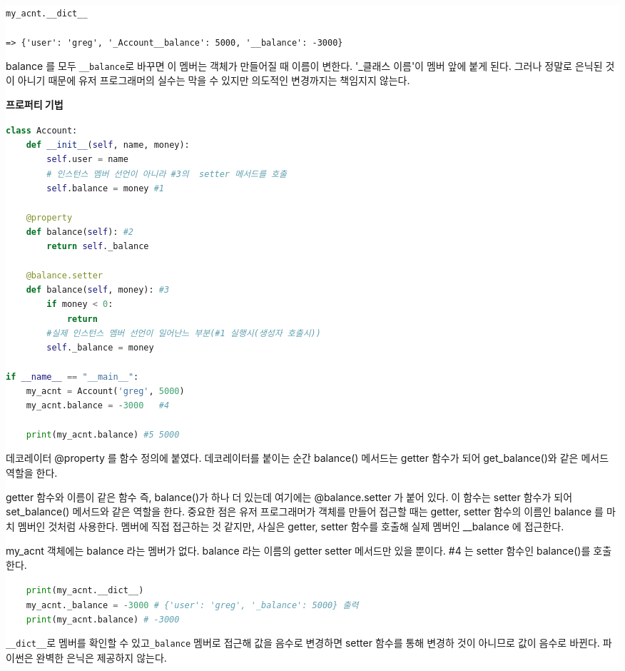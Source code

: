 ```
my_acnt.__dict__

=> {'user': 'greg', '_Account__balance': 5000, '__balance': -3000}
```

balance 를 모두 `__balance`로 바꾸면 이 멤버는 객체가 만들어질 때 이름이 변한다. '\_클래스 이름'이 멤버 앞에 붙게 된다. 그러나 정말로 은닉된 것이 아니기 때문에 유저 프로그래머의 실수는 막을 수 있지만 의도적인 변경까지는 책임지지 않는다.

**프로퍼티 기법**

```py
class Account:
    def __init__(self, name, money):
        self.user = name
        # 인스턴스 멤버 선언이 아니라 #3의  setter 메서드를 호출
        self.balance = money #1

    @property
    def balance(self): #2
        return self._balance

    @balance.setter
    def balance(self, money): #3
        if money < 0:
            return
        #실제 인스턴스 멤버 선언이 일어난느 부분(#1 실행시(생성자 호출시))
        self._balance = money

if __name__ == "__main__":
    my_acnt = Account('greg', 5000)
    my_acnt.balance = -3000   #4

    print(my_acnt.balance) #5 5000
```

데코레이터 @property 를 함수 정의에 붙였다. 데코레이터를 붙이는 순간 balance() 메서드는 getter 함수가 되어 get_balance()와 같은 메서드 역할을 한다.

getter 함수와 이름이 같은 함수 즉, balance()가 하나 더 있는데 여기에는 @balance.setter 가 붙어 있다. 이 함수는 setter 함수가 되어 set_balance() 메서드와 같은 역할을 한다. 중요한 점은 유저 프로그래머가 객체를 만들어 접근할 때는 getter, setter 함수의 이름인 balance 를 마치 멤버인 것처럼 사용한다. 멤버에 직접 접근하는 것 같지만, 사실은 getter, setter 함수를 호출해 실제 멤버인 \_\_balance 에 접근한다.

my_acnt 객체에는 balance 라는 멤버가 없다. balance 라는 이름의 getter setter 메서드만 있을 뿐이다. #4 는 setter 함수인 balance()를 호출한다.

```py
    print(my_acnt.__dict__)
    my_acnt._balance = -3000 # {'user': 'greg', '_balance': 5000} 출력
    print(my_acnt.balance) # -3000
```

`__dict__`로 멤버를 확인할 수 있고`_balance` 멤버로 접근해 값을 음수로 변경하면 setter 함수를 통해 변경하 것이 아니므로 값이 음수로 바뀐다. 파이썬은 완벽한 은닉은 제공하지 않는다.

